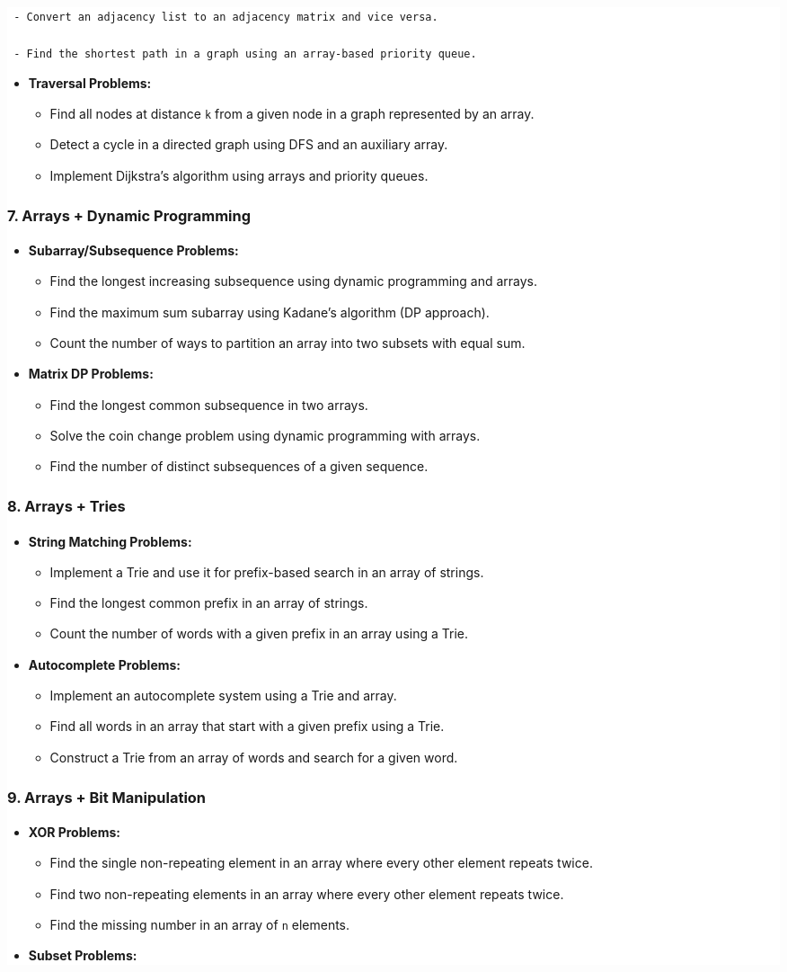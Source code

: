      - Convert an adjacency list to an adjacency matrix and vice versa. 

     - Find the shortest path in a graph using an array-based priority queue. 

   - **Traversal Problems:** 

     - Find all nodes at distance `k` from a given node in a graph represented by an array. 

     - Detect a cycle in a directed graph using DFS and an auxiliary array. 

     - Implement Dijkstra’s algorithm using arrays and priority queues. 

  

### 7. **Arrays + Dynamic Programming** 

   - **Subarray/Subsequence Problems:** 

     - Find the longest increasing subsequence using dynamic programming and arrays. 

     - Find the maximum sum subarray using Kadane’s algorithm (DP approach). 

     - Count the number of ways to partition an array into two subsets with equal sum. 

   - **Matrix DP Problems:** 

     - Find the longest common subsequence in two arrays. 

     - Solve the coin change problem using dynamic programming with arrays. 

     - Find the number of distinct subsequences of a given sequence. 

  

### 8. **Arrays + Tries** 

   - **String Matching Problems:** 

     - Implement a Trie and use it for prefix-based search in an array of strings. 

     - Find the longest common prefix in an array of strings. 

     - Count the number of words with a given prefix in an array using a Trie. 

   - **Autocomplete Problems:** 

     - Implement an autocomplete system using a Trie and array. 

     - Find all words in an array that start with a given prefix using a Trie. 

     - Construct a Trie from an array of words and search for a given word. 

  

### 9. **Arrays + Bit Manipulation** 

   - **XOR Problems:** 

     - Find the single non-repeating element in an array where every other element repeats twice. 

     - Find two non-repeating elements in an array where every other element repeats twice. 

     - Find the missing number in an array of `n` elements. 

   - **Subset Problems:** 
